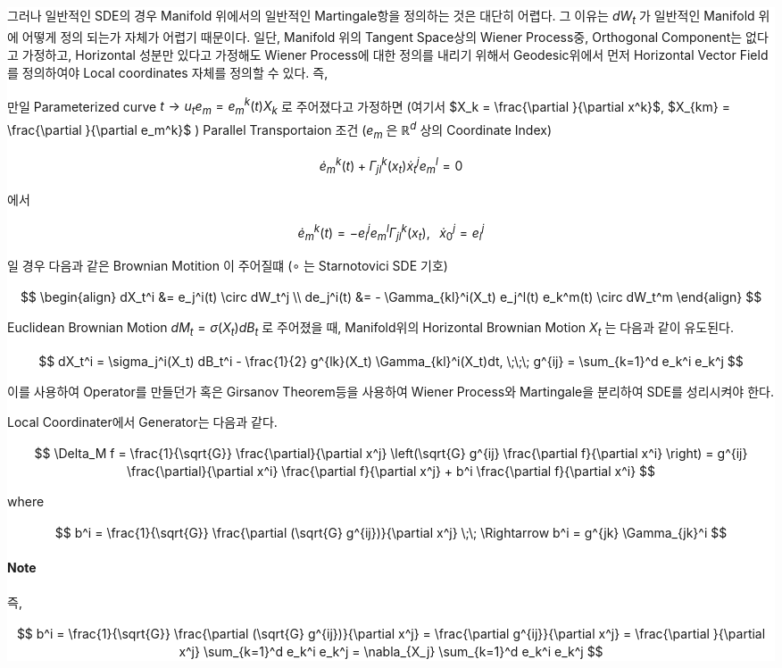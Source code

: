 그러나 일반적인 SDE의 경우 Manifold 위에서의 일반적인 Martingale항을 정의하는 것은 대단히 어렵다. 그 이유는 $dW_t$ 가 일반적인  Manifold 위에 어떻게 정의 되는가 자체가 어렵기 때문이다. 일단, Manifold 위의 Tangent Space상의 Wiener Process중, Orthogonal Component는 없다고 가정하고, Horizontal 성분만 있다고 가정해도 Wiener Process에 대한 정의를 내리기 위해서 Geodesic위에서 먼저 Horizontal Vector Field를 정의하여야 Local coordinates 자체를 정의할 수 있다. 즉, 

만일 Parameterized curve $t \rightarrow u_t e_m = e_m^k (t) X_k$ 로 주어졌다고 가정하면 (여기서 $X_k = \frac{\partial }{\partial x^k}$, $X_{km} = \frac{\partial }{\partial e_m^k}$ )
Parallel Transportaion 조건 ($e_m$ 은 $\mathbb{R}^d$ 상의 Coordinate Index)

$$
\dot{e}_m^k(t) + \Gamma_{jl}^k(x_t)\dot{x}_t^j e_m^l = 0
$$

에서 

$$
\dot{e}_m^k(t) = -e_i^j e_m^l \Gamma_{jl}^k(x_t), \;\;\;\dot{x}_0^j = e_i^j
$$

일 경우 다음과 같은 Brownian Motition 이 주어질떄 ($\circ$ 는 Starnotovici SDE 기호)

$$
\begin{align}
dX_t^i &= e_j^i(t) \circ dW_t^j \\
de_j^i(t) &= - \Gamma_{kl}^i(X_t) e_j^l(t) e_k^m(t) \circ dW_t^m
\end{align}
$$

Euclidean Brownian Motion $dM_t = \sigma(X_t)dB_t$ 로 주어졌을 때, Manifold위의 Horizontal Brownian Motion $X_t$ 는 다음과 같이 유도된다.

$$
dX_t^i = \sigma_j^i(X_t) dB_t^i - \frac{1}{2} g^{lk}(X_t) \Gamma_{kl}^i(X_t)dt, \;\;\; g^{ij} = \sum_{k=1}^d e_k^i e_k^j
$$

이를 사용하여 Operator를 만들던가 혹은 Girsanov Theorem등을 사용하여 Wiener Process와 Martingale을 분리하여 SDE를 성리시켜야 한다.

Local Coordinater에서 Generator는 다음과 같다. 

$$
\Delta_M f = \frac{1}{\sqrt{G}} \frac{\partial}{\partial x^j} \left(\sqrt{G} g^{ij} \frac{\partial f}{\partial x^i} \right) = g^{ij} \frac{\partial}{\partial x^i} \frac{\partial f}{\partial x^j} + b^i \frac{\partial f}{\partial x^i}
$$

where

$$
b^i = \frac{1}{\sqrt{G}} \frac{\partial (\sqrt{G} g^{ij})}{\partial x^j} \;\; \Rightarrow b^i = g^{jk} \Gamma_{jk}^i
$$

#### Note
즉,

$$
b^i = \frac{1}{\sqrt{G}} \frac{\partial (\sqrt{G} g^{ij})}{\partial x^j} = \frac{\partial g^{ij}}{\partial x^j} = \frac{\partial }{\partial x^j} \sum_{k=1}^d e_k^i e_k^j = \nabla_{X_j} \sum_{k=1}^d e_k^i e_k^j 
$$
